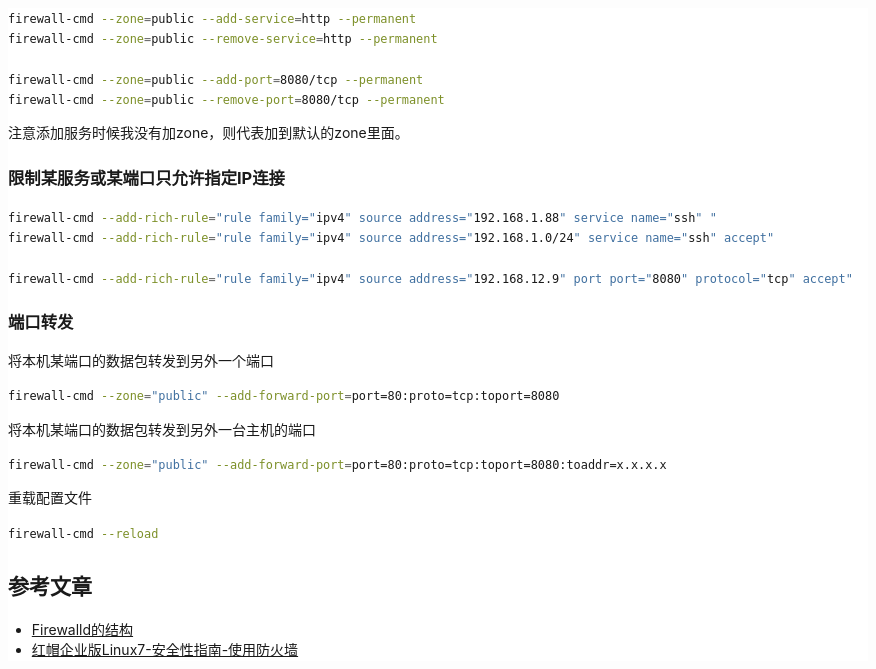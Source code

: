 ```bash
firewall-cmd --zone=public --add-service=http --permanent
firewall-cmd --zone=public --remove-service=http --permanent

firewall-cmd --zone=public --add-port=8080/tcp --permanent 
firewall-cmd --zone=public --remove-port=8080/tcp --permanent
```
注意添加服务时候我没有加zone，则代表加到默认的zone里面。

### 限制某服务或某端口只允许指定IP连接

```bash
firewall-cmd --add-rich-rule="rule family="ipv4" source address="192.168.1.88" service name="ssh" "
firewall-cmd --add-rich-rule="rule family="ipv4" source address="192.168.1.0/24" service name="ssh" accept"

firewall-cmd --add-rich-rule="rule family="ipv4" source address="192.168.12.9" port port="8080" protocol="tcp" accept"
```

### 端口转发
将本机某端口的数据包转发到另外一个端口

```bash
firewall-cmd --zone="public" --add-forward-port=port=80:proto=tcp:toport=8080
```

将本机某端口的数据包转发到另外一台主机的端口

```bash
firewall-cmd --zone="public" --add-forward-port=port=80:proto=tcp:toport=8080:toaddr=x.x.x.x
```

重载配置文件

```bash
firewall-cmd --reload
```

## 参考文章
+ [Firewalld的结构](http://www.excelib.com/article/287/show/)
+ [红帽企业版Linux7-安全性指南-使用防火墙](https://my.oschina.net/Jacker/blog/32936)